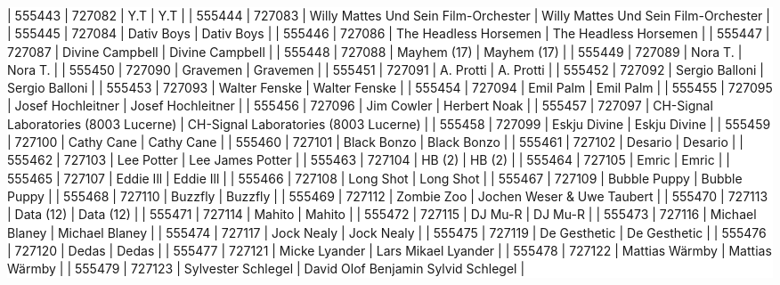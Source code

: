 | 555443 | 727082 | Y.T | Y.T |
| 555444 | 727083 | Willy Mattes Und Sein Film-Orchester | Willy Mattes Und Sein Film-Orchester |
| 555445 | 727084 | Dativ Boys | Dativ Boys |
| 555446 | 727086 | The Headless Horsemen | The Headless Horsemen |
| 555447 | 727087 | Divine Campbell | Divine Campbell |
| 555448 | 727088 | Mayhem (17) | Mayhem (17) |
| 555449 | 727089 | Nora T. | Nora T. |
| 555450 | 727090 | Gravemen | Gravemen |
| 555451 | 727091 | A. Protti | A. Protti |
| 555452 | 727092 | Sergio Balloni | Sergio Balloni |
| 555453 | 727093 | Walter Fenske | Walter Fenske |
| 555454 | 727094 | Emil Palm | Emil Palm |
| 555455 | 727095 | Josef Hochleitner | Josef Hochleitner |
| 555456 | 727096 | Jim Cowler | Herbert Noak |
| 555457 | 727097 | CH-Signal Laboratories (8003 Lucerne) | CH-Signal Laboratories (8003 Lucerne) |
| 555458 | 727099 | Eskju Divine | Eskju Divine |
| 555459 | 727100 | Cathy Cane | Cathy Cane |
| 555460 | 727101 | Black Bonzo | Black Bonzo |
| 555461 | 727102 | Desario | Desario |
| 555462 | 727103 | Lee Potter | Lee James Potter |
| 555463 | 727104 | HB (2) | HB (2) |
| 555464 | 727105 | Emric | Emric |
| 555465 | 727107 | Eddie Ill | Eddie Ill |
| 555466 | 727108 | Long Shot | Long Shot |
| 555467 | 727109 | Bubble Puppy | Bubble Puppy |
| 555468 | 727110 | Buzzfly | Buzzfly |
| 555469 | 727112 | Zombie Zoo | Jochen Weser & Uwe Taubert |
| 555470 | 727113 | Data (12) | Data (12) |
| 555471 | 727114 | Mahito | Mahito |
| 555472 | 727115 | DJ Mu-R | DJ Mu-R |
| 555473 | 727116 | Michael Blaney | Michael Blaney |
| 555474 | 727117 | Jock Nealy | Jock Nealy |
| 555475 | 727119 | De Gesthetic | De Gesthetic |
| 555476 | 727120 | Dedas | Dedas |
| 555477 | 727121 | Micke Lyander | Lars Mikael Lyander |
| 555478 | 727122 | Mattias Wärmby | Mattias Wärmby |
| 555479 | 727123 | Sylvester Schlegel | David Olof Benjamin Sylvid Schlegel |